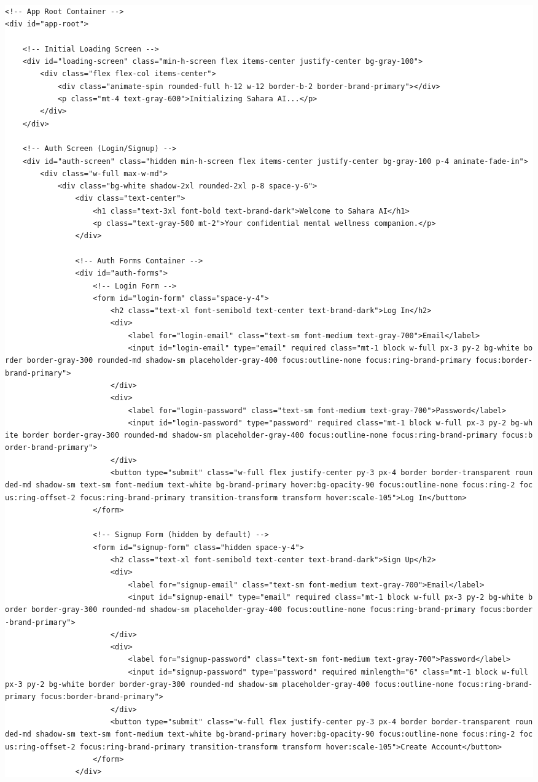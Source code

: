     <!-- App Root Container -->
    <div id="app-root">

        <!-- Initial Loading Screen -->
        <div id="loading-screen" class="min-h-screen flex items-center justify-center bg-gray-100">
            <div class="flex flex-col items-center">
                <div class="animate-spin rounded-full h-12 w-12 border-b-2 border-brand-primary"></div>
                <p class="mt-4 text-gray-600">Initializing Sahara AI...</p>
            </div>
        </div>

        <!-- Auth Screen (Login/Signup) -->
        <div id="auth-screen" class="hidden min-h-screen flex items-center justify-center bg-gray-100 p-4 animate-fade-in">
            <div class="w-full max-w-md">
                <div class="bg-white shadow-2xl rounded-2xl p-8 space-y-6">
                    <div class="text-center">
                        <h1 class="text-3xl font-bold text-brand-dark">Welcome to Sahara AI</h1>
                        <p class="text-gray-500 mt-2">Your confidential mental wellness companion.</p>
                    </div>
                    
                    <!-- Auth Forms Container -->
                    <div id="auth-forms">
                        <!-- Login Form -->
                        <form id="login-form" class="space-y-4">
                            <h2 class="text-xl font-semibold text-center text-brand-dark">Log In</h2>
                            <div>
                                <label for="login-email" class="text-sm font-medium text-gray-700">Email</label>
                                <input id="login-email" type="email" required class="mt-1 block w-full px-3 py-2 bg-white border border-gray-300 rounded-md shadow-sm placeholder-gray-400 focus:outline-none focus:ring-brand-primary focus:border-brand-primary">
                            </div>
                            <div>
                                <label for="login-password" class="text-sm font-medium text-gray-700">Password</label>
                                <input id="login-password" type="password" required class="mt-1 block w-full px-3 py-2 bg-white border border-gray-300 rounded-md shadow-sm placeholder-gray-400 focus:outline-none focus:ring-brand-primary focus:border-brand-primary">
                            </div>
                            <button type="submit" class="w-full flex justify-center py-3 px-4 border border-transparent rounded-md shadow-sm text-sm font-medium text-white bg-brand-primary hover:bg-opacity-90 focus:outline-none focus:ring-2 focus:ring-offset-2 focus:ring-brand-primary transition-transform transform hover:scale-105">Log In</button>
                        </form>

                        <!-- Signup Form (hidden by default) -->
                        <form id="signup-form" class="hidden space-y-4">
                            <h2 class="text-xl font-semibold text-center text-brand-dark">Sign Up</h2>
                            <div>
                                <label for="signup-email" class="text-sm font-medium text-gray-700">Email</label>
                                <input id="signup-email" type="email" required class="mt-1 block w-full px-3 py-2 bg-white border border-gray-300 rounded-md shadow-sm placeholder-gray-400 focus:outline-none focus:ring-brand-primary focus:border-brand-primary">
                            </div>
                            <div>
                                <label for="signup-password" class="text-sm font-medium text-gray-700">Password</label>
                                <input id="signup-password" type="password" required minlength="6" class="mt-1 block w-full px-3 py-2 bg-white border border-gray-300 rounded-md shadow-sm placeholder-gray-400 focus:outline-none focus:ring-brand-primary focus:border-brand-primary">
                            </div>
                            <button type="submit" class="w-full flex justify-center py-3 px-4 border border-transparent rounded-md shadow-sm text-sm font-medium text-white bg-brand-primary hover:bg-opacity-90 focus:outline-none focus:ring-2 focus:ring-offset-2 focus:ring-brand-primary transition-transform transform hover:scale-105">Create Account</button>
                        </form>
                    </div>
